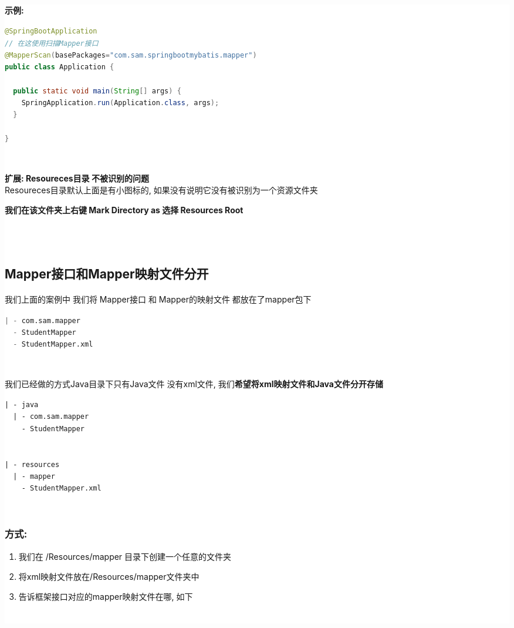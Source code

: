 **示例:**
```java
@SpringBootApplication
// 在这使用扫描Mapper接口
@MapperScan(basePackages="com.sam.springbootmybatis.mapper")
public class Application {

  public static void main(String[] args) {
    SpringApplication.run(Application.class, args);
  }

}
```

<br>

**扩展: Resoureces目录 不被识别的问题**  
Resoureces目录默认上面是有小图标的, 如果没有说明它没有被识别为一个资源文件夹

**我们在该文件夹上右键 Mark Directory as 选择 Resources Root**   

<br><br>

## Mapper接口和Mapper映射文件分开
我们上面的案例中 我们将 Mapper接口 和 Mapper的映射文件 都放在了mapper包下

```s
| - com.sam.mapper
  - StudentMapper
  - StudentMapper.xml
```

<br>

我们已经做的方式Java目录下只有Java文件 没有xml文件, 我们**希望将xml映射文件和Java文件分开存储**   

```
| - java
  | - com.sam.mapper
    - StudentMapper


| - resources
  | - mapper
    - StudentMapper.xml
```

<br>

### 方式:
1. 我们在 /Resources/mapper 目录下创建一个任意的文件夹

2. 将xml映射文件放在/Resources/mapper文件夹中

3. 告诉框架接口对应的mapper映射文件在哪, 如下

<br>
